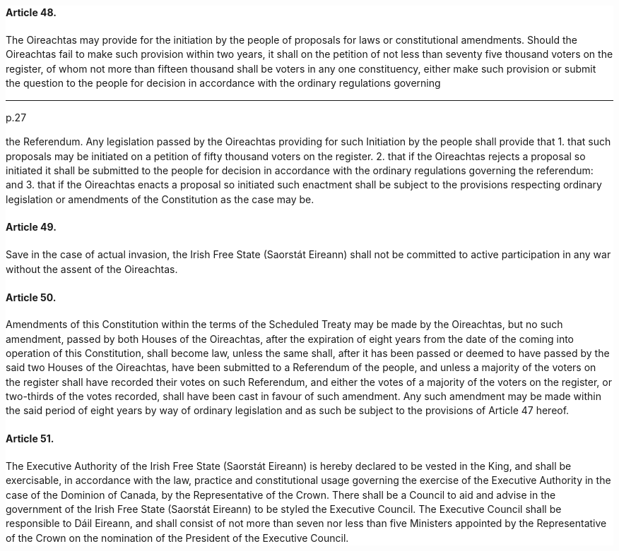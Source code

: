 
#### Article 48.


The Oireachtas may provide for the initiation by the people of proposals for laws or constitutional amendments. Should the Oireachtas fail to make such provision within two years, it shall on the petition of not less than seventy five thousand voters on the register, of whom not more than fifteen thousand shall be voters in any one constituency, either make such provision or submit the question to the people for decision in accordance with the ordinary regulations governing


---

p.27


 the Referendum. Any legislation passed by the Oireachtas providing for such Initiation by the people shall provide that 1. that such proposals may be initiated on a petition of fifty thousand voters on the register.
2. that if the Oireachtas rejects a proposal
so initiated it shall be submitted to the people for decision in
accordance with the ordinary regulations governing the referendum:
and
3. that if the Oireachtas enacts a proposal so initiated such enactment shall be subject to the provisions respecting ordinary legislation or amendments of the Constitution as the case may be.





#### Article 49.


Save in the case of actual invasion, the Irish Free State (Saorstát Eireann) shall not be committed to active participation in any war without the assent of the Oireachtas.


#### Article 50.


Amendments of this Constitution within the terms of the
Scheduled Treaty may be made by the Oireachtas, but no such amendment, passed by both Houses of the Oireachtas, after the expiration of eight years from the date of the coming into operation of this Constitution, shall become law, unless the same shall, after it has been passed or deemed to have passed by the said two Houses of the Oireachtas, have
been submitted to a Referendum of the people, and unless a majority of
the voters on the register shall have recorded their votes on such
Referendum, and either the votes of a majority of the voters on the
register, or two-thirds of the votes recorded, shall have been cast in
favour of such amendment. Any such amendment may be made within the said
period of eight years by way of ordinary legislation and as such be
subject to the provisions of Article 47 hereof.


#### Article 51.


The Executive Authority of the Irish Free State (Saorstát Eireann) is hereby declared to be vested in the King, and shall be exercisable, in accordance with the law, practice and
constitutional usage governing the exercise of the Executive Authority
in the case of the Dominion of Canada, by the Representative of the
Crown. There shall be a Council to aid and advise in the government of
the Irish Free State (Saorstát Eireann) to be styled the Executive Council. The Executive Council shall be responsible to
Dáil Eireann, and shall consist of not more than seven nor less than five Ministers appointed by the Representative of the Crown on the nomination of the President of the Executive Council.
